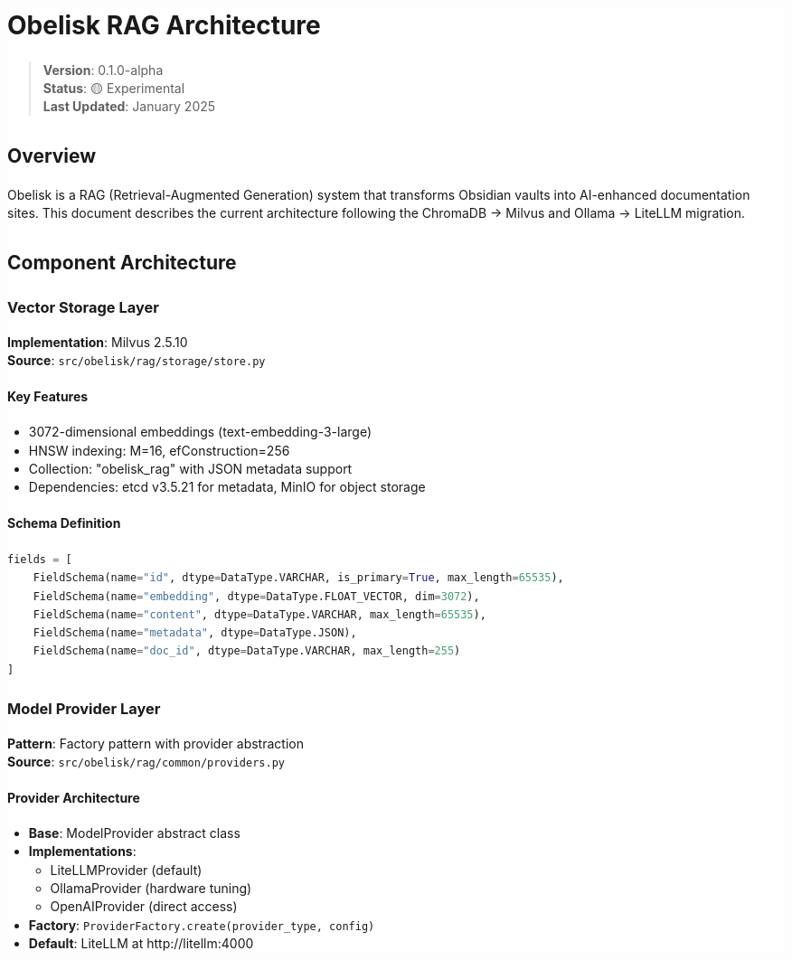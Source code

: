 # Obelisk RAG Architecture

> **Version**: 0.1.0-alpha  
> **Status**: 🟡 Experimental  
> **Last Updated**: January 2025

## Overview

Obelisk is a RAG (Retrieval-Augmented Generation) system that transforms Obsidian vaults into AI-enhanced documentation sites. This document describes the current architecture following the ChromaDB → Milvus and Ollama → LiteLLM migration.

## Component Architecture

### Vector Storage Layer

**Implementation**: Milvus 2.5.10  
**Source**: `src/obelisk/rag/storage/store.py`

#### Key Features
- 3072-dimensional embeddings (text-embedding-3-large)
- HNSW indexing: M=16, efConstruction=256
- Collection: "obelisk_rag" with JSON metadata support
- Dependencies: etcd v3.5.21 for metadata, MinIO for object storage

#### Schema Definition
```python
fields = [
    FieldSchema(name="id", dtype=DataType.VARCHAR, is_primary=True, max_length=65535),
    FieldSchema(name="embedding", dtype=DataType.FLOAT_VECTOR, dim=3072),
    FieldSchema(name="content", dtype=DataType.VARCHAR, max_length=65535),
    FieldSchema(name="metadata", dtype=DataType.JSON),
    FieldSchema(name="doc_id", dtype=DataType.VARCHAR, max_length=255)
]
```

### Model Provider Layer

**Pattern**: Factory pattern with provider abstraction  
**Source**: `src/obelisk/rag/common/providers.py`

#### Provider Architecture
- **Base**: ModelProvider abstract class
- **Implementations**: 
  - LiteLLMProvider (default)
  - OllamaProvider (hardware tuning)
  - OpenAIProvider (direct access)
- **Factory**: `ProviderFactory.create(provider_type, config)`
- **Default**: LiteLLM at http://litellm:4000
